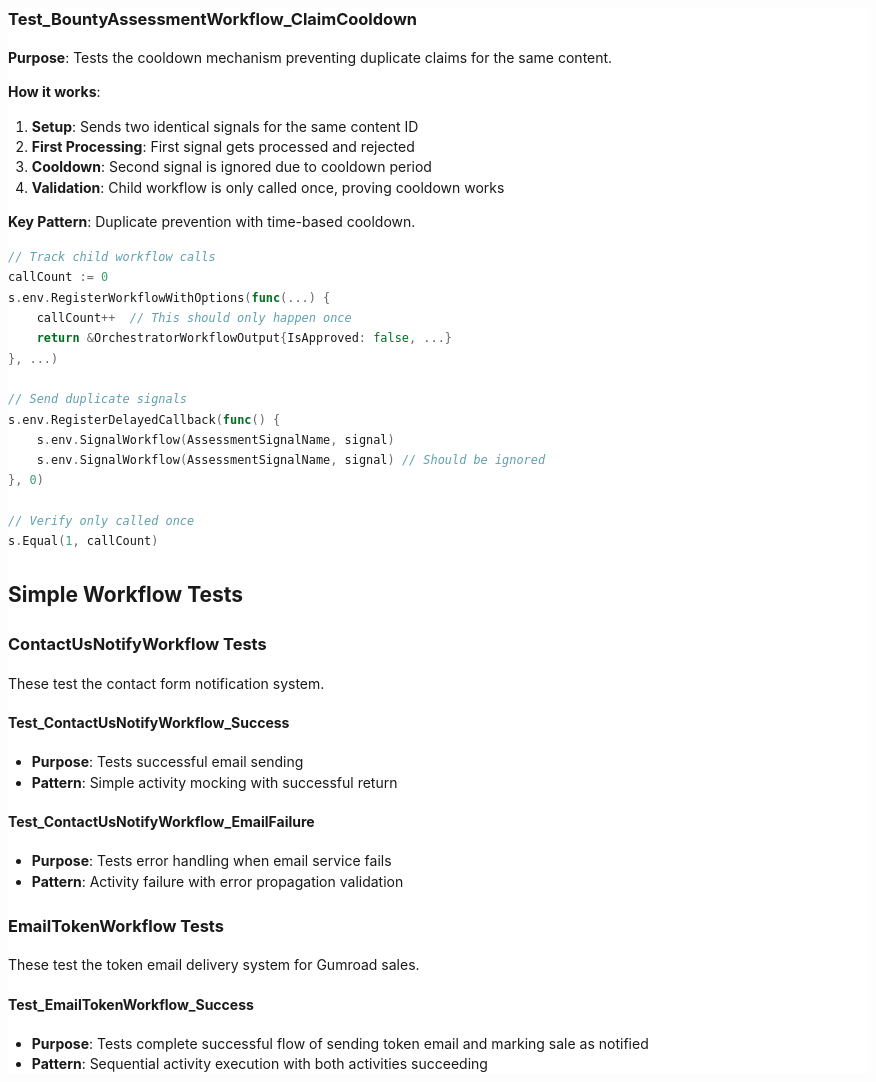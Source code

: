 ### Test_BountyAssessmentWorkflow_ClaimCooldown

**Purpose**: Tests the cooldown mechanism preventing duplicate claims for the same content.

**How it works**:

1. **Setup**: Sends two identical signals for the same content ID
2. **First Processing**: First signal gets processed and rejected
3. **Cooldown**: Second signal is ignored due to cooldown period
4. **Validation**: Child workflow is only called once, proving cooldown works

**Key Pattern**: Duplicate prevention with time-based cooldown.

```go
// Track child workflow calls
callCount := 0
s.env.RegisterWorkflowWithOptions(func(...) {
    callCount++  // This should only happen once
    return &OrchestratorWorkflowOutput{IsApproved: false, ...}
}, ...)

// Send duplicate signals
s.env.RegisterDelayedCallback(func() {
    s.env.SignalWorkflow(AssessmentSignalName, signal)
    s.env.SignalWorkflow(AssessmentSignalName, signal) // Should be ignored
}, 0)

// Verify only called once
s.Equal(1, callCount)
```

## Simple Workflow Tests

### ContactUsNotifyWorkflow Tests

These test the contact form notification system.

#### Test_ContactUsNotifyWorkflow_Success

- **Purpose**: Tests successful email sending
- **Pattern**: Simple activity mocking with successful return

#### Test_ContactUsNotifyWorkflow_EmailFailure

- **Purpose**: Tests error handling when email service fails
- **Pattern**: Activity failure with error propagation validation

### EmailTokenWorkflow Tests

These test the token email delivery system for Gumroad sales.

#### Test_EmailTokenWorkflow_Success

- **Purpose**: Tests complete successful flow of sending token email and marking sale as notified
- **Pattern**: Sequential activity execution with both activities succeeding
